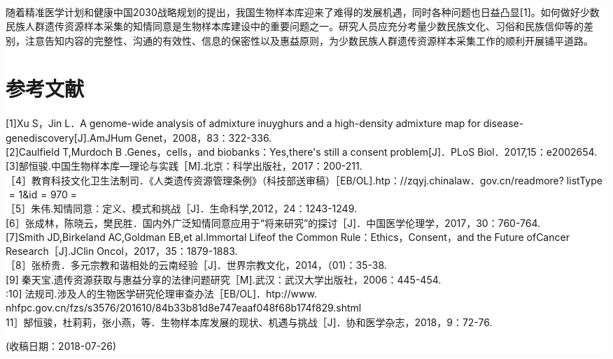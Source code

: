 随着精准医学计划和健康中国2030战略规划的提出，我国生物样本库迎来了难得的发展机遇，同时各种问题也日益凸显[1]。如何做好少数民族人群遗传资源样本采集的知情同意是生物样本库建设中的重要问题之一。研究人员应充分考量少数民族文化、习俗和民族信仰等的差别，注意告知内容的完整性、沟通的有效性、信息的保密性以及惠益原则，为少数民族人群遗传资源样本采集工作的顺利开展铺平道路。

# 参考文献

[1]Xu S，Jin L．A genome-wide analysis of admixture inuyghurs and a high-density admixture map for disease-genediscovery[J].AmJHum Genet，2008，83：322-336.  
[2]Caulfield T,Murdoch B .Genes，cells，and biobanks：Yes,there's still a consent problem[J]．PLoS Biol．2017,15：e2002654.  
[3]郜恒骏.中国生物样本库—理论与实践［M].北京：科学出版社，2017：200-211.  
［4］教育科技文化卫生法制司．《人类遗传资源管理条例》（科技部送审稿）［EB/OL].htp：//zqyj.chinalaw．gov.cn/readmore? listType $= 1 \& \mathrm { i d } = 9 7 0$ =  
［5］朱伟.知情同意：定义、模式和挑战［J]．生命科学,2012，24：1243-1249.  
[6］张成林，陈晓云，樊民胜．国内外广泛知情同意应用于“将来研究”的探讨［J]．中国医学伦理学，2017，30：760-764.  
[7]Smith JD,Birkeland AC,Goldman EB,et al.Immortal Lifeof the Common Rule：Ethics，Consent，and the Future ofCancer Research［J].JClin Oncol，2017，35：1879-1883.  
［8］张桥贵．多元宗教和谐相处的云南经验［J]．世界宗教文化，2014，（01)：35-38.  
[9] 秦天宝.遗传资源获取与惠益分享的法律问题研究［M].武汉：武汉大学出版社，2006：445-454.  
:10] 法规司.涉及人的生物医学研究伦理审查办法［EB/OL]．htp://www. nhfpc.gov.cn/fzs/s3576/201610/84b33b81d8e747eaaf048f68b174f829.shtml  
11］郜恒骏，杜莉莉，张小燕，等．生物样本库发展的现状、机遇与挑战［J]．协和医学杂志，2018，9：72-76.

(收稿日期：2018-07-26)